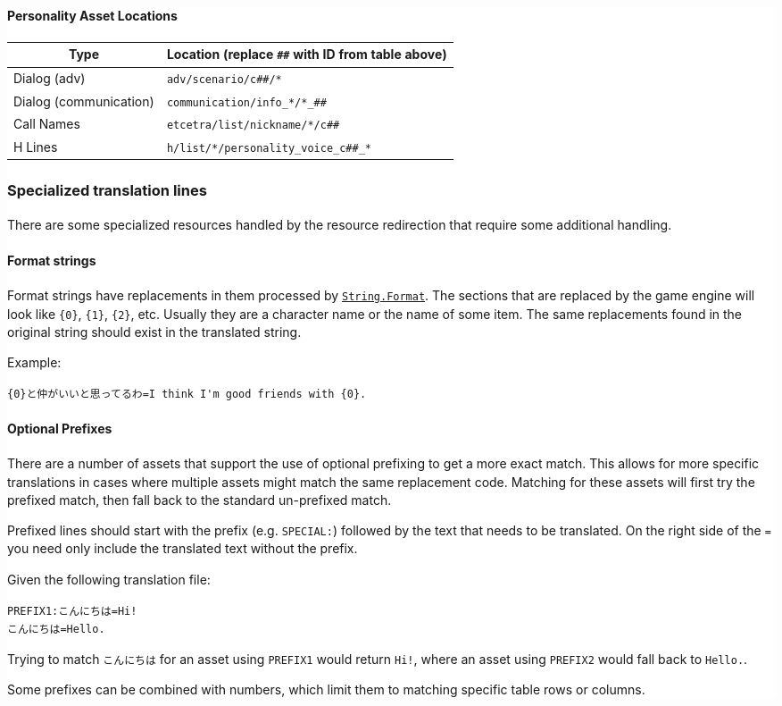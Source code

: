 

#### Personality Asset Locations

| Type                   | Location (replace `##` with ID from table above) |
|------------------------|--------------------------------------------------|
| Dialog (adv)           | `adv/scenario/c##/*`                             |
| Dialog (communication) | `communication/info_*/*_##`                      |
| Call Names             | `etcetra/list/nickname/*/c##`                    |
| H Lines                | `h/list/*/personality_voice_c##_*`               |


[//]: # "NPC Personalities only have entries under Dialog (adv) and H Lines."

### Specialized translation lines

There are some specialized resources handled by the resource redirection that require some additional handling.

#### Format strings

Format strings have replacements in them processed by [`String.Format`](https://docs.microsoft.com/en-us/dotnet/api/system.string.format?view=netframework-4.6#Starting).  The sections that are replaced by the game engine will look like `{0}`, `{1}`, `{2}`, etc.  Usually they are a character name or the name of some item.  The same replacements found in the original string should exist in the translated string.

Example:
```
{0}と仲がいいと思ってるわ=I think I'm good friends with {0}.
```

#### Optional Prefixes

There are a number of assets that support the use of optional prefixing to get a more exact match. This allows for more specific translations in cases where multiple assets might match the same replacement code.  Matching for these assets will first try the prefixed match, then fall back to the standard un-prefixed match.

Prefixed lines should start with the prefix (e.g. `SPECIAL:`) followed by the text that needs to be translated.  On the right side of the `=` you need only include the translated text without the prefix.

Given the following translation file:

```
PREFIX1:こんにちは=Hi!
こんにちは=Hello.
```

Trying to match `こんにちは` for an asset using `PREFIX1` would return `Hi!`, where an asset using `PREFIX2` would fall back to `Hello.`.

Some prefixes can be combined with numbers, which limit them to matching specific table rows or columns.


[//]: # "- [KKS_TranslationHelper](https://gebo1.github.io/GeBoPlugins/src/TranslationHelper/) (Optional, but recommended)"
[//]: # "- [KKS_TranslationCacheCleaner](https://gebo1.github.io/GeBoPlugins/src/TranslationCacheCleaner/) (optional, but recommended)"
[//]: # "| `studio/info`                           | Studio stuff              |"
[//]: # "- [TranslationSync](https://github.com/IllusionMods/TranslationTools#translationsync) is a plugin for formatting and copy/pasting translations between files when there are duplicate entries."
